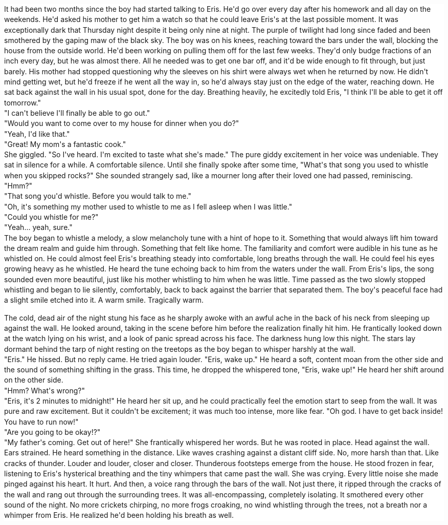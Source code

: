 It had been two months since the boy had started talking to Eris. He'd go over every day after his homework and all day on the weekends. He'd asked his mother to get him a watch so that he could leave Eris's at the last possible moment. It was exceptionally dark that Thursday night despite it being only nine at night. The purple of twilight had long since faded and been smothered by the gaping maw of the black sky. The boy was on his knees, reaching toward the bars under the wall, blocking the house from the outside world. He'd been working on pulling them off for the last few weeks. They'd only budge fractions of an inch every day, but he was almost there. All he needed was to get one bar off, and it'd be wide enough to fit through, but just barely. His mother had stopped questioning why the sleeves on his shirt were always wet when he returned by now. He didn't mind getting wet, but he'd freeze if he went all the way in, so he'd always stay just on the edge of the water, reaching down. He sat back against the wall in his usual spot, done for the day. Breathing heavily, he excitedly told Eris, "I think I'll be able to get it off tomorrow."  
"I can't believe I'll finally be able to go out."  
"Would you want to come over to my house for dinner when you do?"  
"Yeah, I'd like that."  
"Great! My mom's a fantastic cook."  
She giggled. "So I've heard. I'm excited to taste what she's made." The pure giddy excitement in her voice was undeniable. They sat in silence for a while. A comfortable silence. Until she finally spoke after some time, "What's that song you used to whistle when you skipped rocks?" She sounded strangely sad, like a mourner long after their loved one had passed, reminiscing.  
"Hmm?"  
"That song you'd whistle. Before you would talk to me."  
"Oh, it's something my mother used to whistle to me as I fell asleep when I was little."  
"Could you whistle for me?"  
"Yeah… yeah, sure."  
The boy began to whistle a melody, a slow melancholy tune with a hint of hope to it. Something that would always lift him toward the dream realm and guide him through. Something that felt like home. The familiarity and comfort were audible in his tune as he whistled on. He could almost feel Eris's breathing steady into comfortable, long breaths through the wall. He could feel his eyes growing heavy as he whistled. He heard the tune echoing back to him from the waters under the wall. From Eris's lips, the song sounded even more beautiful, just like his mother whistling to him when he was little. Time passed as the two slowly stopped whistling and began to lie silently, comfortably, back to back against the barrier that separated them. The boy's peaceful face had a slight smile etched into it. A warm smile. Tragically warm.

  
The cold, dead air of the night stung his face as he sharply awoke with an awful ache in the back of his neck from sleeping up against the wall. He looked around, taking in the scene before him before the realization finally hit him. He frantically looked down at the watch lying on his wrist, and a look of panic spread across his face. The darkness hung low this night. The stars lay dormant behind the tarp of night resting on the treetops as the boy began to whisper harshly at the wall.  
"Eris." He hissed. But no reply came. He tried again louder. "Eris, wake up." He heard a soft, content moan from the other side and the sound of something shifting in the grass. This time, he dropped the whispered tone, "Eris, wake up!" He heard her shift around on the other side.  
"Hmm? What's wrong?"  
"Eris, it's 2 minutes to midnight!" He heard her sit up, and he could practically feel the emotion start to seep from the wall. It was pure and raw excitement. But it couldn't be excitement; it was much too intense, more like fear. "Oh god. I have to get back inside! You have to run now!"  
"Are you going to be okay!?"  
"My father's coming. Get out of here!" She frantically whispered her words. But he was rooted in place. Head against the wall. Ears strained. He heard something in the distance. Like waves crashing against a distant cliff side. No, more harsh than that. Like cracks of thunder. Louder and louder, closer and closer. Thunderous footsteps emerge from the house. He stood frozen in fear, listening to Eris's hysterical breathing and the tiny whimpers that came past the wall. She was crying. Every little noise she made pinged against his heart. It hurt. And then, a voice rang through the bars of the wall. Not just there, it ripped through the cracks of the wall and rang out through the surrounding trees. It was all-encompassing, completely isolating. It smothered every other sound of the night. No more crickets chirping, no more frogs croaking, no wind whistling through the trees, not a breath nor a whimper from Eris. He realized he'd been holding his breath as well. 
